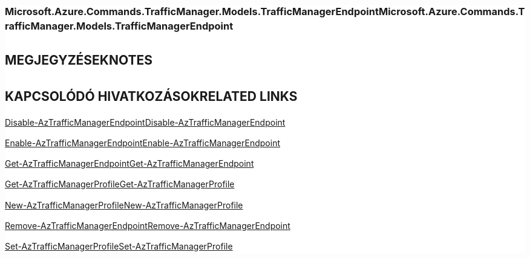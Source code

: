 ### <span data-ttu-id="16228-182">Microsoft.Azure.Commands.TrafficManager.Models.TrafficManagerEndpoint</span><span class="sxs-lookup"><span data-stu-id="16228-182">Microsoft.Azure.Commands.TrafficManager.Models.TrafficManagerEndpoint</span></span>

## <span data-ttu-id="16228-183">MEGJEGYZÉSEK</span><span class="sxs-lookup"><span data-stu-id="16228-183">NOTES</span></span>

## <span data-ttu-id="16228-184">KAPCSOLÓDÓ HIVATKOZÁSOK</span><span class="sxs-lookup"><span data-stu-id="16228-184">RELATED LINKS</span></span>

[<span data-ttu-id="16228-185">Disable-AzTrafficManagerEndpoint</span><span class="sxs-lookup"><span data-stu-id="16228-185">Disable-AzTrafficManagerEndpoint</span></span>](./Disable-AzTrafficManagerEndpoint.md)

[<span data-ttu-id="16228-186">Enable-AzTrafficManagerEndpoint</span><span class="sxs-lookup"><span data-stu-id="16228-186">Enable-AzTrafficManagerEndpoint</span></span>](./Enable-AzTrafficManagerEndpoint.md)

[<span data-ttu-id="16228-187">Get-AzTrafficManagerEndpoint</span><span class="sxs-lookup"><span data-stu-id="16228-187">Get-AzTrafficManagerEndpoint</span></span>](./Get-AzTrafficManagerEndpoint.md)

[<span data-ttu-id="16228-188">Get-AzTrafficManagerProfile</span><span class="sxs-lookup"><span data-stu-id="16228-188">Get-AzTrafficManagerProfile</span></span>](./Get-AzTrafficManagerProfile.md)

[<span data-ttu-id="16228-189">New-AzTrafficManagerProfile</span><span class="sxs-lookup"><span data-stu-id="16228-189">New-AzTrafficManagerProfile</span></span>](./New-AzTrafficManagerProfile.md)

[<span data-ttu-id="16228-190">Remove-AzTrafficManagerEndpoint</span><span class="sxs-lookup"><span data-stu-id="16228-190">Remove-AzTrafficManagerEndpoint</span></span>](./Remove-AzTrafficManagerEndpoint.md)

[<span data-ttu-id="16228-191">Set-AzTrafficManagerProfile</span><span class="sxs-lookup"><span data-stu-id="16228-191">Set-AzTrafficManagerProfile</span></span>](./Set-AzTrafficManagerProfile.md)


